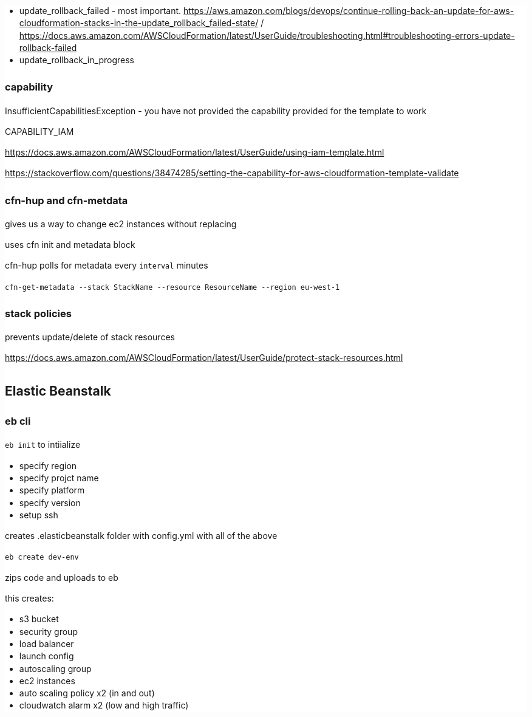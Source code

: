 - update_rollback_failed - most important. https://aws.amazon.com/blogs/devops/continue-rolling-back-an-update-for-aws-cloudformation-stacks-in-the-update_rollback_failed-state/ / https://docs.aws.amazon.com/AWSCloudFormation/latest/UserGuide/troubleshooting.html#troubleshooting-errors-update-rollback-failed
- update_rollback_in_progress


### capability ###

InsufficientCapabilitiesException - you have not provided the capability provided for the template to work

CAPABILITY_IAM

https://docs.aws.amazon.com/AWSCloudFormation/latest/UserGuide/using-iam-template.html

https://stackoverflow.com/questions/38474285/setting-the-capability-for-aws-cloudformation-template-validate

### cfn-hup and cfn-metdata ###

gives us a way to change ec2 instances without replacing

uses cfn init and metadata block

cfn-hup polls for metadata every `interval` minutes

`cfn-get-metadata --stack StackName --resource ResourceName --region eu-west-1`

### stack policies ###

prevents update/delete of stack resources

https://docs.aws.amazon.com/AWSCloudFormation/latest/UserGuide/protect-stack-resources.html


## Elastic Beanstalk ##

### eb cli ###

`eb init` to intiialize 
- specify region
- specify projct name
- specify platform
- specify version
- setup ssh

creates .elasticbeanstalk folder with config.yml with all of the above

`eb create dev-env`

zips code and uploads to eb

this creates:

- s3 bucket
- security group
- load balancer
- launch config
- autoscaling group
- ec2 instances
- auto scaling policy x2 (in and out)
- cloudwatch alarm x2 (low and high traffic)
